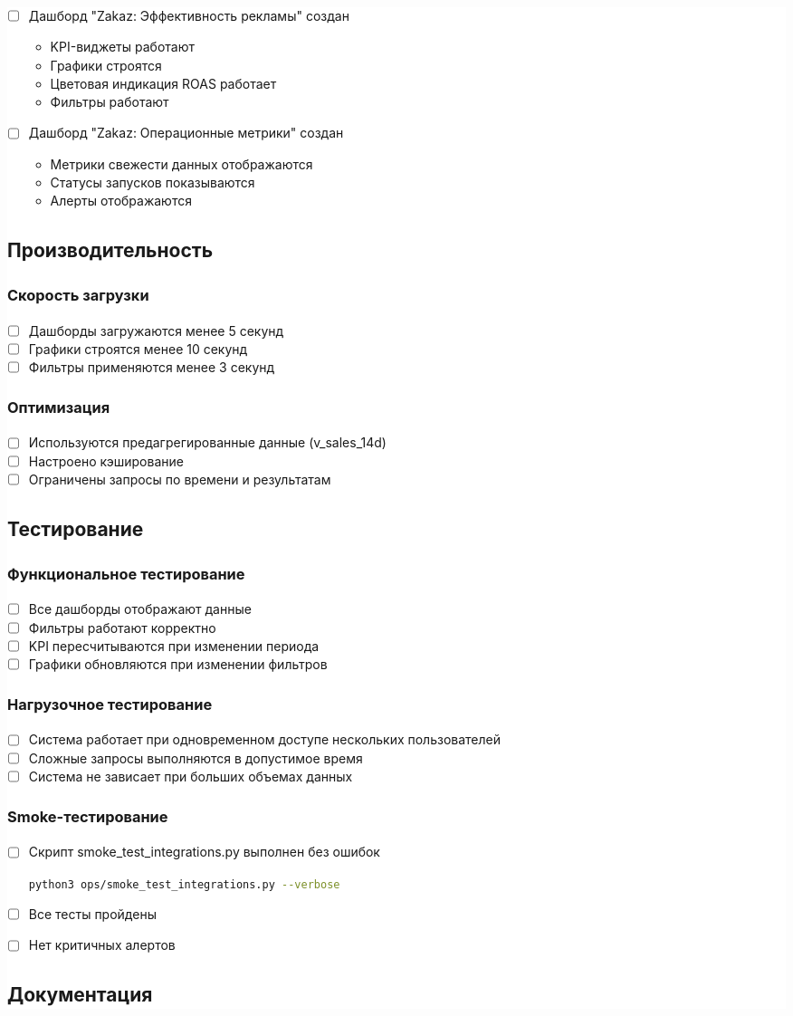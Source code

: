- [ ] Дашборд "Zakaz: Эффективность рекламы" создан
  - KPI-виджеты работают
  - Графики строятся
  - Цветовая индикация ROAS работает
  - Фильтры работают

- [ ] Дашборд "Zakaz: Операционные метрики" создан
  - Метрики свежести данных отображаются
  - Статусы запусков показываются
  - Алерты отображаются

## Производительность

### Скорость загрузки

- [ ] Дашборды загружаются менее 5 секунд
- [ ] Графики строятся менее 10 секунд
- [ ] Фильтры применяются менее 3 секунд

### Оптимизация

- [ ] Используются предагрегированные данные (v_sales_14d)
- [ ] Настроено кэширование
- [ ] Ограничены запросы по времени и результатам

## Тестирование

### Функциональное тестирование

- [ ] Все дашборды отображают данные
- [ ] Фильтры работают корректно
- [ ] KPI пересчитываются при изменении периода
- [ ] Графики обновляются при изменении фильтров

### Нагрузочное тестирование

- [ ] Система работает при одновременном доступе нескольких пользователей
- [ ] Сложные запросы выполняются в допустимое время
- [ ] Система не зависает при больших объемах данных

### Smoke-тестирование

- [ ] Скрипт smoke_test_integrations.py выполнен без ошибок
  ```bash
  python3 ops/smoke_test_integrations.py --verbose
  ```

- [ ] Все тесты пройдены
- [ ] Нет критичных алертов

## Документация
